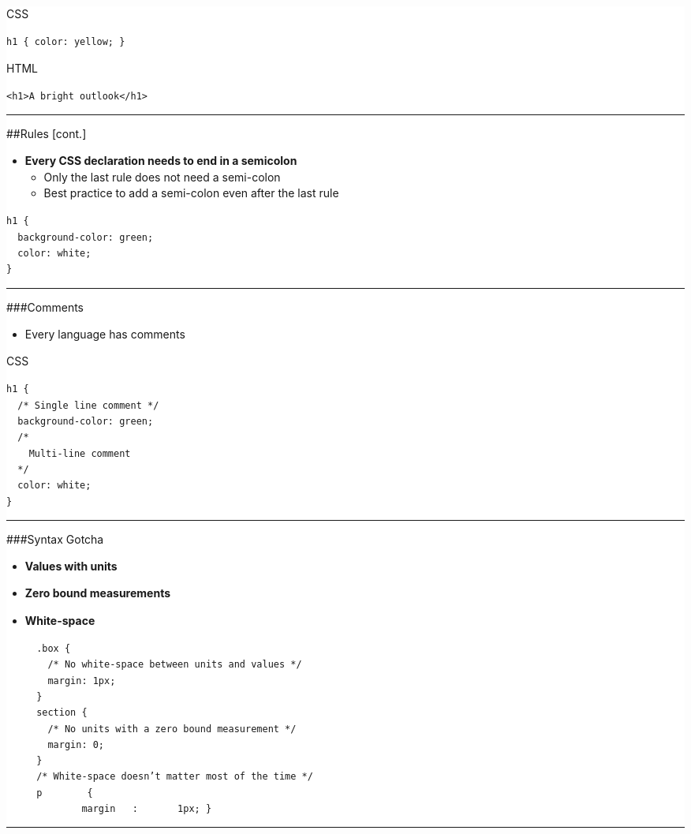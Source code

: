 CSS


    h1 { color: yellow; }

HTML

    <h1>A bright outlook</h1>

---

##Rules [cont.]

- **Every CSS declaration needs to end in a semicolon**
	- Only the last rule does not need a semi-colon
	- Best practice to add a semi-colon even after the last rule

>
	h1 {
	  background-color: green;
	  color: white;
	}

---

###Comments



- Every language has comments

CSS

	h1 {
	  /* Single line comment */
	  background-color: green;
	  /*
	    Multi-line comment
	  */
	  color: white;
	}

---

###Syntax Gotcha

- **Values with units**
- **Zero bound measurements**
- **White-space**

	    .box {
    	  /* No white-space between units and values */
    	  margin: 1px;
    	}
    	section {
    	  /* No units with a zero bound measurement */
    	  margin: 0;
    	}
    	/* White-space doesn’t matter most of the time */
    	p        {
    	        margin   :       1px; }

---